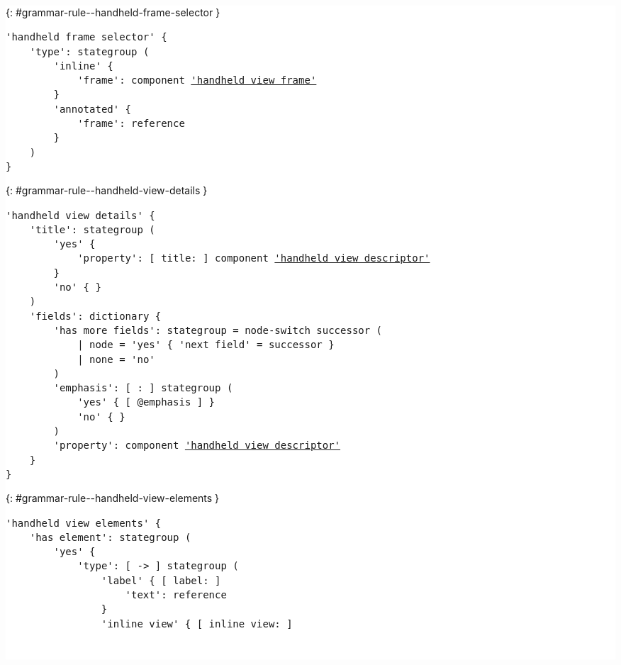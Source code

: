 {: #grammar-rule--handheld-frame-selector }
<div class="language-js highlighter-rouge">
<div class="highlight">
<pre class="highlight language-js code-custom">
'<span class="token string">handheld frame selector</span>' {
	'<span class="token string">type</span>': stategroup (
		'<span class="token string">inline</span>' {
			'<span class="token string">frame</span>': component <a href="#grammar-rule--handheld-view-frame">'handheld view frame'</a>
		}
		'<span class="token string">annotated</span>' {
			'<span class="token string">frame</span>': reference
		}
	)
}
</pre>
</div>
</div>

{: #grammar-rule--handheld-view-details }
<div class="language-js highlighter-rouge">
<div class="highlight">
<pre class="highlight language-js code-custom">
'<span class="token string">handheld view details</span>' {
	'<span class="token string">title</span>': stategroup (
		'<span class="token string">yes</span>' {
			'<span class="token string">property</span>': [ <span class="token operator">title:</span> ] component <a href="#grammar-rule--handheld-view-descriptor">'handheld view descriptor'</a>
		}
		'<span class="token string">no</span>' { }
	)
	'<span class="token string">fields</span>': dictionary {
		'<span class="token string">has more fields</span>': stategroup = node-switch successor (
			| node = '<span class="token string">yes</span>' { '<span class="token string">next field</span>' = successor }
			| none = '<span class="token string">no</span>'
		)
		'<span class="token string">emphasis</span>': [ <span class="token operator">:</span> ] stategroup (
			'<span class="token string">yes</span>' { [ <span class="token operator">@emphasis</span> ] }
			'<span class="token string">no</span>' { }
		)
		'<span class="token string">property</span>': component <a href="#grammar-rule--handheld-view-descriptor">'handheld view descriptor'</a>
	}
}
</pre>
</div>
</div>

{: #grammar-rule--handheld-view-elements }
<div class="language-js highlighter-rouge">
<div class="highlight">
<pre class="highlight language-js code-custom">
'<span class="token string">handheld view elements</span>' {
	'<span class="token string">has element</span>': stategroup (
		'<span class="token string">yes</span>' {
			'<span class="token string">type</span>': [ <span class="token operator">-></span> ] stategroup (
				'<span class="token string">label</span>' { [ <span class="token operator">label:</span> ]
					'<span class="token string">text</span>': reference
				}
				'<span class="token string">inline view</span>' { [ <span class="token operator">inline</span> <span class="token operator">view:</span> ]